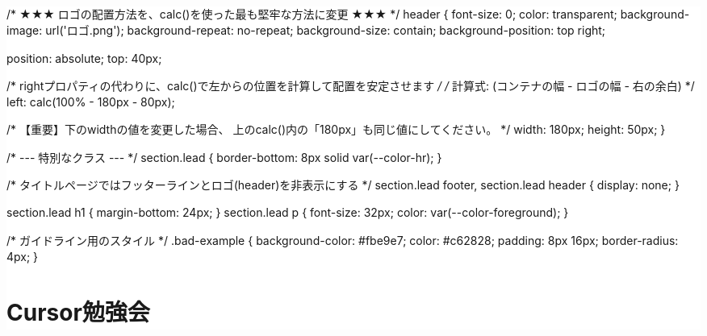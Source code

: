 /* ★★★ ロゴの配置方法を、calc()を使った最も堅牢な方法に変更 ★★★ */
header {
  font-size: 0;
  color: transparent;
  background-image: url('ロゴ.png');
  background-repeat: no-repeat;
  background-size: contain;
  background-position: top right;
  
  position: absolute;
  top: 40px;
  
  /* rightプロパティの代わりに、calc()で左からの位置を計算して配置を安定させます */
  /* 計算式: (コンテナの幅 - ロゴの幅 - 右の余白) */
  left: calc(100% - 180px - 80px);
  
  /*
    【重要】下のwidthの値を変更した場合、
    上のcalc()内の「180px」も同じ値にしてください。
  */
  width: 180px;
  height: 50px;
}

/* --- 特別なクラス --- */
section.lead {
  border-bottom: 8px solid var(--color-hr);
}

/* タイトルページではフッターラインとロゴ(header)を非表示にする */
section.lead footer,
section.lead header {
  display: none;
}


section.lead h1 {
  margin-bottom: 24px;
}
section.lead p {
  font-size: 32px;
  color: var(--color-foreground);
}

/* ガイドライン用のスタイル */
.bad-example {
  background-color: #fbe9e7;
  color: #c62828;
  padding: 8px 16px;
  border-radius: 4px;
}
</style>



# Cursor勉強会
